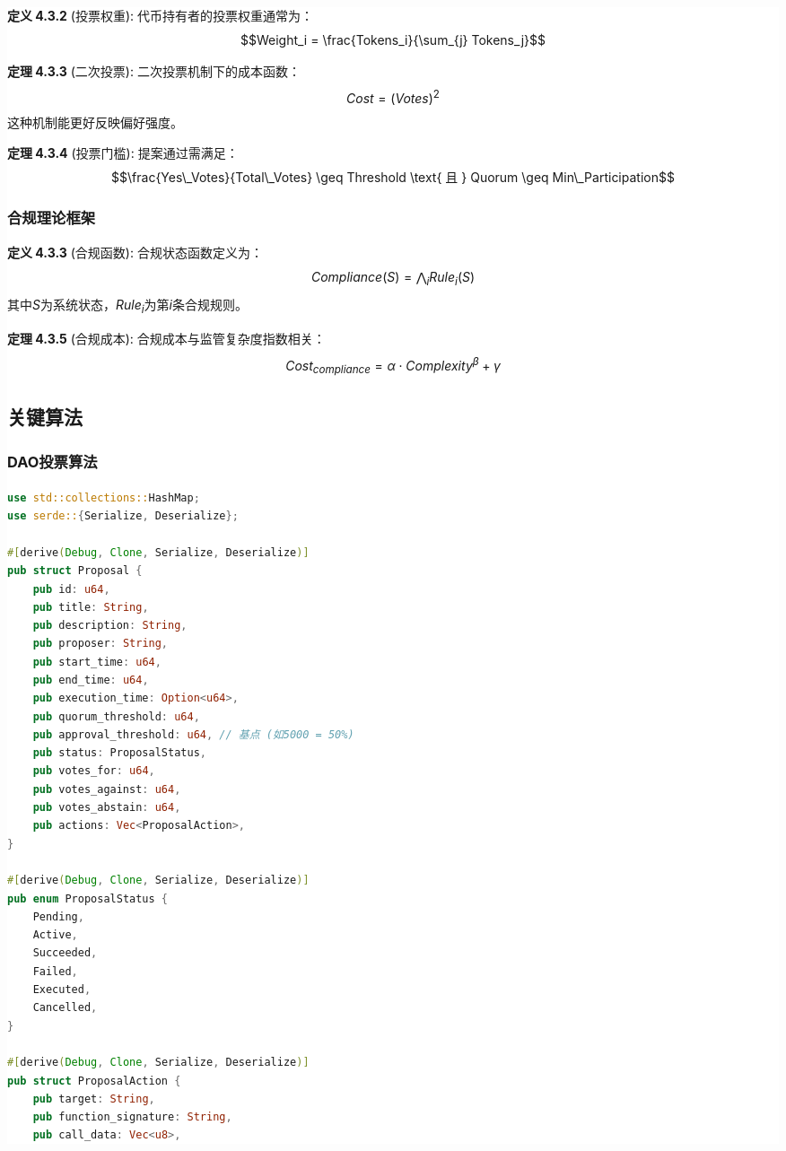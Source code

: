 **定义 4.3.2** (投票权重):
代币持有者的投票权重通常为：
$$Weight_i = \frac{Tokens_i}{\sum_{j} Tokens_j}$$

**定理 4.3.3** (二次投票):
二次投票机制下的成本函数：
$$Cost = (Votes)^2$$
这种机制能更好反映偏好强度。

**定理 4.3.4** (投票门槛):
提案通过需满足：
$$\frac{Yes\_Votes}{Total\_Votes} \geq Threshold \text{ 且 } Quorum \geq Min\_Participation$$

### 合规理论框架

**定义 4.3.3** (合规函数):
合规状态函数定义为：
$$Compliance(S) = \bigwedge_{i} Rule_i(S)$$
其中$S$为系统状态，$Rule_i$为第$i$条合规规则。

**定理 4.3.5** (合规成本):
合规成本与监管复杂度指数相关：
$$Cost_{compliance} = \alpha \cdot Complexity^{\beta} + \gamma$$

## 关键算法

### DAO投票算法

```rust
use std::collections::HashMap;
use serde::{Serialize, Deserialize};

#[derive(Debug, Clone, Serialize, Deserialize)]
pub struct Proposal {
    pub id: u64,
    pub title: String,
    pub description: String,
    pub proposer: String,
    pub start_time: u64,
    pub end_time: u64,
    pub execution_time: Option<u64>,
    pub quorum_threshold: u64,
    pub approval_threshold: u64, // 基点 (如5000 = 50%)
    pub status: ProposalStatus,
    pub votes_for: u64,
    pub votes_against: u64,
    pub votes_abstain: u64,
    pub actions: Vec<ProposalAction>,
}

#[derive(Debug, Clone, Serialize, Deserialize)]
pub enum ProposalStatus {
    Pending,
    Active,
    Succeeded,
    Failed,
    Executed,
    Cancelled,
}

#[derive(Debug, Clone, Serialize, Deserialize)]
pub struct ProposalAction {
    pub target: String,
    pub function_signature: String,
    pub call_data: Vec<u8>,
```